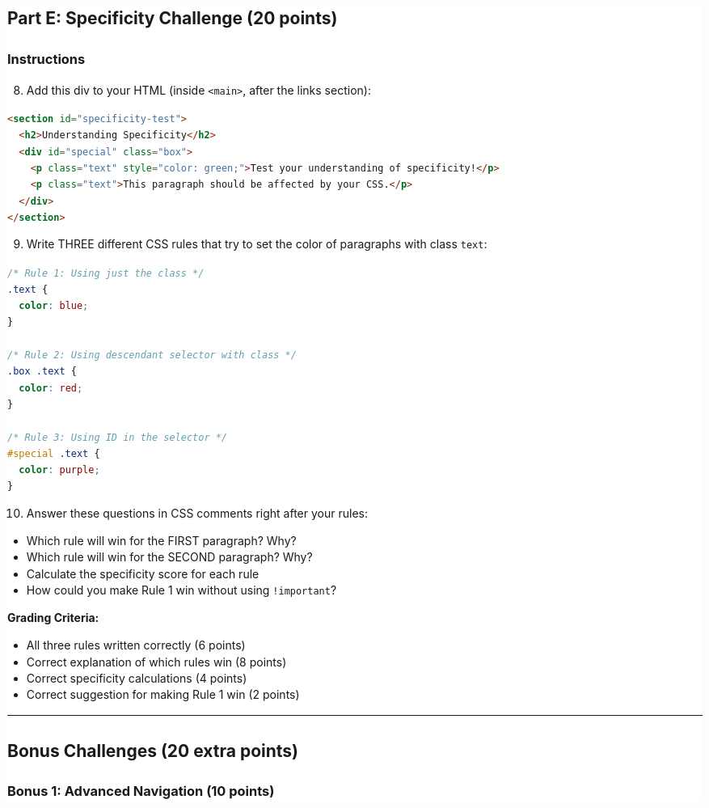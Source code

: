 
## Part E: Specificity Challenge (20 points)

### Instructions

8. Add this div to your HTML (inside `<main>`, after the links section):

```html
<section id="specificity-test">
  <h2>Understanding Specificity</h2>
  <div id="special" class="box">
    <p class="text" style="color: green;">Test your understanding of specificity!</p>
    <p class="text">This paragraph should be affected by your CSS.</p>
  </div>
</section>
```

9. Write THREE different CSS rules that try to set the color of paragraphs with class `text`:

```css
/* Rule 1: Using just the class */
.text {
  color: blue;
}

/* Rule 2: Using descendant selector with class */
.box .text {
  color: red;
}

/* Rule 3: Using ID in the selector */
#special .text {
  color: purple;
}
```

10. Answer these questions in CSS comments right after your rules:
   - Which rule will win for the FIRST paragraph? Why?
   - Which rule will win for the SECOND paragraph? Why?
   - Calculate the specificity score for each rule
   - How could you make Rule 1 win without using `!important`?

**Grading Criteria:**
- All three rules written correctly (6 points)
- Correct explanation of which rules win (8 points)
- Correct specificity calculations (4 points)
- Correct suggestion for making Rule 1 win (2 points)

---

## Bonus Challenges (20 extra points)

### Bonus 1: Advanced Navigation (10 points)
